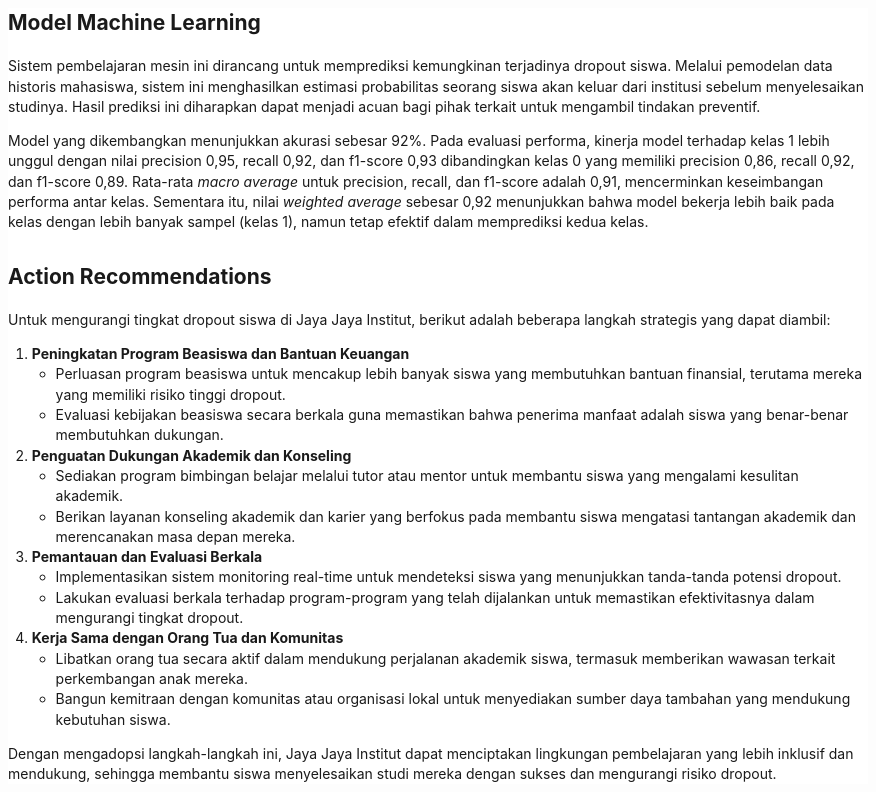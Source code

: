 ## Model Machine Learning
Sistem pembelajaran mesin ini dirancang untuk memprediksi kemungkinan terjadinya dropout siswa. Melalui pemodelan data historis mahasiswa, sistem ini menghasilkan estimasi probabilitas seorang siswa akan keluar dari institusi sebelum menyelesaikan studinya. Hasil prediksi ini diharapkan dapat menjadi acuan bagi pihak terkait untuk mengambil tindakan preventif.

Model yang dikembangkan menunjukkan akurasi sebesar 92%. Pada evaluasi performa, kinerja model terhadap kelas 1 lebih unggul dengan nilai precision 0,95, recall 0,92, dan f1-score 0,93 dibandingkan kelas 0 yang memiliki precision 0,86, recall 0,92, dan f1-score 0,89. Rata-rata *macro average* untuk precision, recall, dan f1-score adalah 0,91, mencerminkan keseimbangan performa antar kelas. Sementara itu, nilai *weighted average* sebesar 0,92 menunjukkan bahwa model bekerja lebih baik pada kelas dengan lebih banyak sampel (kelas 1), namun tetap efektif dalam memprediksi kedua kelas.

## Action Recommendations
Untuk mengurangi tingkat dropout siswa di Jaya Jaya Institut, berikut adalah beberapa langkah strategis yang dapat diambil:  

1. **Peningkatan Program Beasiswa dan Bantuan Keuangan**  
   - Perluasan program beasiswa untuk mencakup lebih banyak siswa yang membutuhkan bantuan finansial, terutama mereka yang memiliki risiko tinggi dropout.  
   - Evaluasi kebijakan beasiswa secara berkala guna memastikan bahwa penerima manfaat adalah siswa yang benar-benar membutuhkan dukungan.  
2. **Penguatan Dukungan Akademik dan Konseling**  
   - Sediakan program bimbingan belajar melalui tutor atau mentor untuk membantu siswa yang mengalami kesulitan akademik.  
   - Berikan layanan konseling akademik dan karier yang berfokus pada membantu siswa mengatasi tantangan akademik dan merencanakan masa depan mereka.  
3. **Pemantauan dan Evaluasi Berkala**  
   - Implementasikan sistem monitoring real-time untuk mendeteksi siswa yang menunjukkan tanda-tanda potensi dropout.  
   - Lakukan evaluasi berkala terhadap program-program yang telah dijalankan untuk memastikan efektivitasnya dalam mengurangi tingkat dropout.  
4. **Kerja Sama dengan Orang Tua dan Komunitas**  
   - Libatkan orang tua secara aktif dalam mendukung perjalanan akademik siswa, termasuk memberikan wawasan terkait perkembangan anak mereka.  
   - Bangun kemitraan dengan komunitas atau organisasi lokal untuk menyediakan sumber daya tambahan yang mendukung kebutuhan siswa.  

Dengan mengadopsi langkah-langkah ini, Jaya Jaya Institut dapat menciptakan lingkungan pembelajaran yang lebih inklusif dan mendukung, sehingga membantu siswa menyelesaikan studi mereka dengan sukses dan mengurangi risiko dropout.
